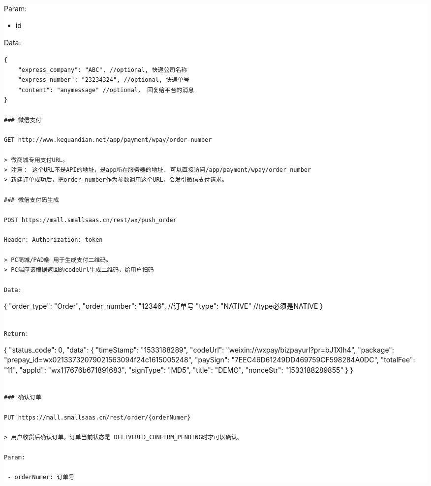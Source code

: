 Param:

 - id

Data:
```
{
	"express_company": "ABC", //optional, 快递公司名称
	"express_number": "23234324", //optional, 快递单号
	"content": "anymessage" //optional， 回复给平台的消息
}

### 微信支付

GET http://www.kequandian.net/app/payment/wpay/order-number

> 微商城专用支付URL。
> 注意： 这个URL不是API的地址，是app所在服务器的地址. 可以直接访问/app/payment/wpay/order_number
> 新建订单成功后，把order_number作为参数调用这个URL，会发引微信支付请求。

### 微信支付码生成

POST https://mall.smallsaas.cn/rest/wx/push_order

Header: Authorization: token

> PC商城/PAD端 用于生成支付二维码。
> PC端应该根据返回的codeUrl生成二维码，给用户扫码

Data:
```
{
	"order_type": "Order",
	"order_number": "12346", //订单号
	"type": "NATIVE" //type必须是NATIVE
}
```

Return:
```
{
	"status_code": 0,
	"data": {
		"timeStamp": "1533188289",
		"codeUrl": "weixin://wxpay/bizpayurl?pr=bJ1XIh4",
		"package": "prepay_id=wx02133732079021563094f24c1615005248",
		"paySign": "7EEC46D61249DD469759CF598284A0DC",
		"totalFee": "11",
		"appId": "wx117676b671891683",
		"signType": "MD5",
		"title": "DEMO",
		"nonceStr": "1533188289855"
	}
}
```

### 确认订单

PUT https://mall.smallsaas.cn/rest/order/{orderNumer} 

> 用户收货后确认订单。订单当前状态是 DELIVERED_CONFIRM_PENDING时才可以确认。

Param: 

 - orderNumer: 订单号
```